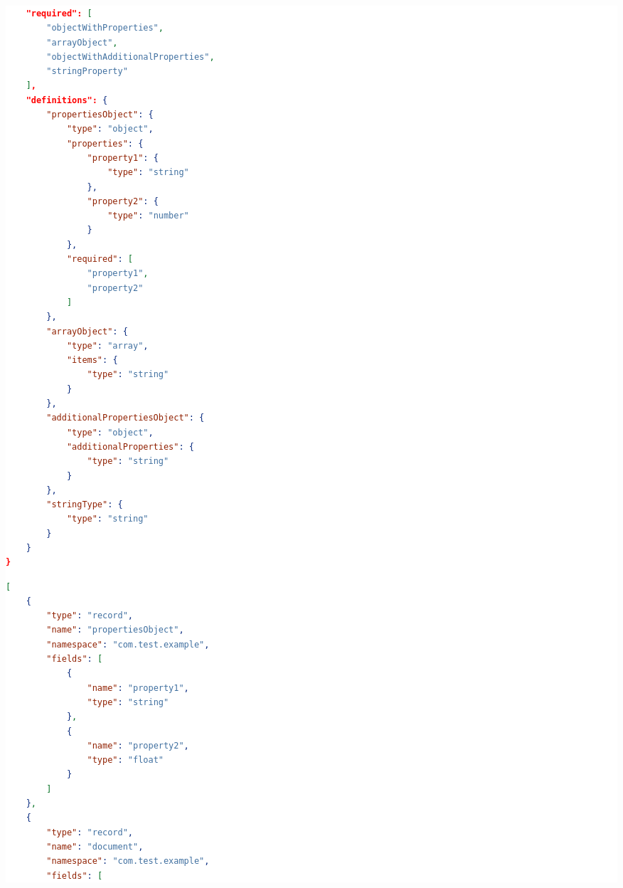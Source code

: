 ```json
    "required": [
        "objectWithProperties",
        "arrayObject",
        "objectWithAdditionalProperties",
        "stringProperty"
    ],
    "definitions": {
        "propertiesObject": {
            "type": "object",
            "properties": {
                "property1": {
                    "type": "string"
                },
                "property2": {
                    "type": "number"
                }
            },
            "required": [
                "property1",
                "property2"
            ]
        },
        "arrayObject": {
            "type": "array",
            "items": {
                "type": "string"
            }
        },
        "additionalPropertiesObject": {
            "type": "object",
            "additionalProperties": {
                "type": "string"
            }
        },
        "stringType": {
            "type": "string"
        }
    }
}
```
</td><td style="vertical-align:top">

```json
[
    {
        "type": "record",
        "name": "propertiesObject",
        "namespace": "com.test.example",
        "fields": [
            {
                "name": "property1",
                "type": "string"
            },
            {
                "name": "property2",
                "type": "float"
            }
        ]
    },
    {
        "type": "record",
        "name": "document",
        "namespace": "com.test.example",
        "fields": [
```